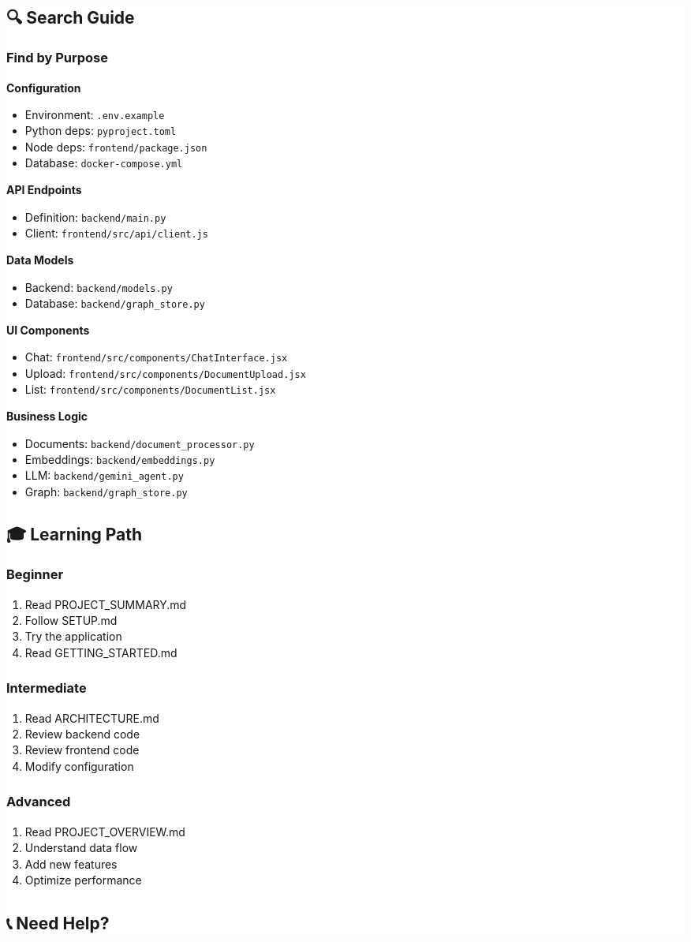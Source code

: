 ## 🔍 Search Guide

### Find by Purpose

**Configuration**
- Environment: `.env.example`
- Python deps: `pyproject.toml`
- Node deps: `frontend/package.json`
- Database: `docker-compose.yml`

**API Endpoints**
- Definition: `backend/main.py`
- Client: `frontend/src/api/client.js`

**Data Models**
- Backend: `backend/models.py`
- Database: `backend/graph_store.py`

**UI Components**
- Chat: `frontend/src/components/ChatInterface.jsx`
- Upload: `frontend/src/components/DocumentUpload.jsx`
- List: `frontend/src/components/DocumentList.jsx`

**Business Logic**
- Documents: `backend/document_processor.py`
- Embeddings: `backend/embeddings.py`
- LLM: `backend/gemini_agent.py`
- Graph: `backend/graph_store.py`

## 🎓 Learning Path

### Beginner
1. Read PROJECT_SUMMARY.md
2. Follow SETUP.md
3. Try the application
4. Read GETTING_STARTED.md

### Intermediate
1. Read ARCHITECTURE.md
2. Review backend code
3. Review frontend code
4. Modify configuration

### Advanced
1. Read PROJECT_OVERVIEW.md
2. Understand data flow
3. Add new features
4. Optimize performance

## 📞 Need Help?

